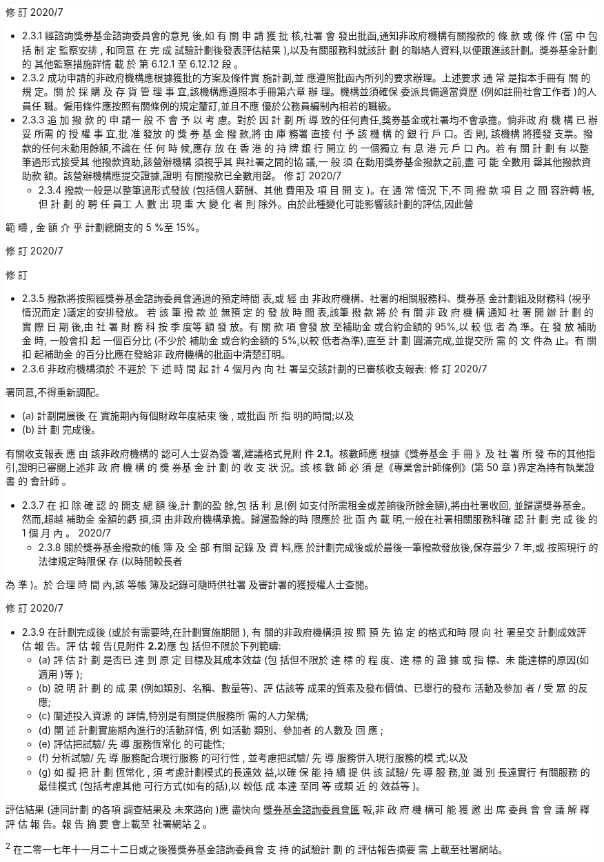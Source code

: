 修 訂 2020/7

- 2.3.1 經諮詢獎券基金諮詢委員會的意見 後,如 有 關 申 請 獲 批 核,社署 會 發出批函,通知非政府機構有關撥款的 條 款 或 條 件 (當 中 包 括 制 定 監察安排 , 和同意 在 完 成 試驗計劃後發表評估結果 ),以及有關服務科就該計 劃 的聯絡人資料,以便跟進該計劃。獎券基金計劃的 其他監察措施詳情 載 於 第 6.12.1 至 6.12.12 段 。
- 2.3.2 成功申請的非政府機構應根據獲批的方案及條件實 施計劃,並 應遵照批函內所列的要求辦理。上述要求 通 常 是指本手冊有 關 的 規 定。關 於 採 購 及 存 貨 管 理 事 宜,該機構應遵照本手冊第六章 辦 理。機構並須確保 委派具備適當資歷 (例如註冊社會工作者 )的人員任 職。僱用條件應按照有關條例的規定釐訂,並且不應 優於公務員編制內相若的職級。
- 2.3.3 追 加 撥 款 的 申 請一 般 不 會 予 以 考 慮。對於 因 計 劃 所 導 致的任何責任,獎券基金或社署均不會承擔。倘非政 府 機 構 已 辦 妥 所需 的 授 權 事 宜,批 准 發放 的 獎 券 基 金 撥 款,將 由 庫 務署 直接 付 予 該 機 構 的 銀 行 戶 口。否 則, 該機構 將獲發 支票。撥款的任何未動用餘額,不論在 任 何 時 候,應存 放 在 香 港 的 持 牌 銀 行 開立 的 一個獨立 有 息 港 元 戶 口 內。若 有 關 計 劃 有 以整筆過形式接受其 他撥款資助,該營辦機構 須視乎其 與社署之間的協 議,一 般 須 在動用獎券基金撥款之前,盡 可 能 全數用 罄其他撥款資助款 額。該營辦機構應提交證據,證明 有關撥款已全數用罄。 修 訂 2020/7
	- 2.3.4 撥款一般是以整筆過形式發放 (包括個人薪酬、其他 費用及 項 目 開 支 )。在 通 常 情況 下,不 同 撥 款 項 目 之 間 容許轉 帳,但 計 劃 的 聘 任 員工 人 數 出 現 重 大 變 化 者 則 除外。由於此種變化可能影響該計劃的評估,因此營

範 疇 , 金 額 介 乎 計劃總開支的 5 %至 15%。

修 訂 2020/7

修 訂

- 2.3.5 撥款將按照經獎券基金諮詢委員會通過的預定時間 表,或 經 由 非政府機構、社署的相關服務科、獎券基 金計劃組及財務科 (視乎情況而定 )議定的安排發放。 若 該 筆 撥 款 並 無預 定 的 發 放 時 間 表,該筆 撥 款 將 於 有 關 非 政 府 機 構 通知 社 署 開 辦 計 劃 的 實 際 日 期 後,由 社 署 財 務 科 按 季 度等 額 發 放。有 關 款 項 會發 放 至補助金 或合約金額的 95%,以 較 低 者 為 準。在 發 放 補助金 時, 一般會扣 起 一個百分比 (不少於 補助金 或合約金額的 5%,以較 低者為準),直至 計 劃 圓滿完成,並提交所 需 的 文 件為 止。有 關 扣 起補助金 的百分比應在發給非 政府機構的批函中清楚訂明。
- 2.3.6 非政府機構須於 不遲於 下 述 時 間 起 計 4 個月內 向 社 署呈交該計劃的已審核收支報表: 修 訂 2020/7

署同意,不得重新調配。

- (a) 計劃開展後 在 實施期內每個財政年度結束 後 , 或批函 所 指 明的時間;以及
- (b) 計 劃 完成後。

有關收支報表 應 由 該非政府機構的 認可人士妥為簽 署,建議格式見附 件 **2.1**。核數師應 根據《獎券基金 手 冊 》及 社 署 所 發 布的其他指引,證明已審閱上述非 政 府 機 構 的 獎 券基 金 計 劃 的 收 支 狀 況。該 核 數 師 必 須 是《專業會計師條例》(第 50 章 )界定為持有執業證書 的 會計師 。

- 2.3.7 在 扣 除 確 認 的 開支 總 額 後,計 劃的盈 餘,包 括 利 息(例 如支付所需租金或差餉後所餘金額),將由社署收回, 並歸還獎券基金。然而,超越 補助金 金額的虧 損,須 由非政府機構承擔。歸還盈餘的時 限應於 批 函 內 載 明,一般在社署相關服務科確 認 計 劃 完 成 後 的 1 個 月 內 。 2020/7
	- 2.3.8 關於獎券基金撥款的帳 簿 及 全 部 有關 記錄 及 資 料,應 於計劃完成後或於最後一筆撥款發放後,保存最少 7 年,或 按照現行 的法律規定時限保 存 (以時間較長者

為 準 )。於 合理 時 間 內,該 等帳 簿及記錄可隨時供社署 及審計署的獲授權人士查閱。

修 訂 2020/7

- 2.3.9 在計劃完成後 (或於有需要時,在計劃實施期間 ), 有 關的非政府機構須 按 照 預 先 協 定 的格式和時 限 向 社 署呈交 計劃成效評 估 報 告。評 估 報 告(見附件 **2.2**)應 包 括但不限於下列範疇:
	- (a) 評 估 計 劃 是否已 達 到 原 定 目標及其成本效益 (包 括但不限於 達 標 的 程 度、達 標 的 證 據 或 指 標、未 能達標的原因(如適用 )等 );
	- (b) 說 明 計 劃 的 成 果 (例如類別、名稱、數量等)、評 估該等 成果的質素及發布價值、已舉行的發布 活動及參加 者 / 受 眾 的反應;
	- (c) 闡述投入資源 的 詳情,特別是有關提供服務所 需的人力架構;
	- (d) 闡 述 計劃實施期內進行的活動詳情, 例 如活動 類別、參加者 的人數及 回 應 ;
	- (e) 評估把試驗/ 先 導 服務恆常化 的可能性;
	- (f) 分析試驗/ 先 導 服務配合現行服務 的可行性 , 並考慮把試驗/ 先 導 服務併入現行服務的模 式;以及
	- (g) 如 擬 把 計 劃 恆常化 , 須 考慮計劃模式的長遠效 益,以確 保 能 持 續 提 供 該 試驗/ 先 導 服 務,並 識 別 長遠實行 有關服務 的最佳模式 (包括考慮其他 可行方式(如有的話),以 較低 成 本達 至同 等 或類 近 的 效益等 )。

評估結果 (連同計劃 的各項 調查結果及 未來路向 )應 盡快向 [獎券基金諮詢委員會匯](http://www.swd.gov.hk/tc/index/site_aboutus/page_advisory/sub_lotteriesf/) 報,非 政 府 機 構可 能 獲 邀 出 席 委員 會 會 議 解 釋 評 估 報 告。報 告 摘 要 會上載至 社署網站 [2](#page-11-0) 。

<span id="page-11-0"></span> <sup>2</sup> 在二零一七年十一月二十二日或之後獲獎券基金諮詢委員會 支 持 的試驗計 劃 的 評估報告摘要 需 上載至社署網站。
